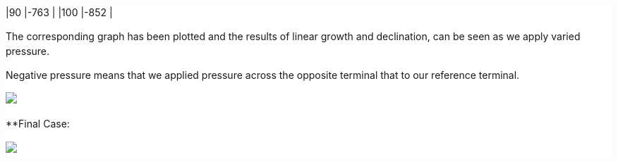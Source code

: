 |90 |-763 |
|100 |-852 |

The corresponding graph has been plotted and the results of linear growth and declination, can be seen as we apply varied pressure.

Negative pressure means that we applied pressure across the opposite terminal that to our reference terminal.

![](images/MSR-Pressure_Sensor-WS_2017.027.png)

**Final Case:

![](images/MSR-Pressure_Sensor-WS_2017.035.png)
